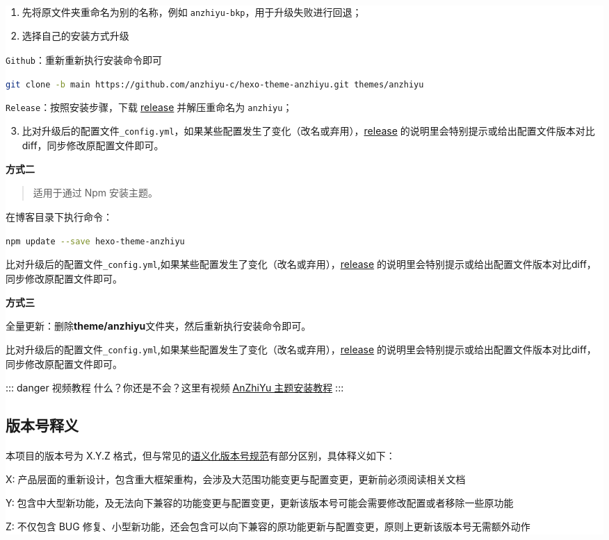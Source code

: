 1. 先将原文件夹重命名为别的名称，例如 `anzhiyu-bkp`，用于升级失败进行回退；

2. 选择自己的安装方式升级

`Github`：重新重新执行安装命令即可

```bash 
git clone -b main https://github.com/anzhiyu-c/hexo-theme-anzhiyu.git themes/anzhiyu
```

`Release`：按照安装步骤，下载 [release](https://github.com/anzhiyu-c/hexo-theme-anzhiyu/releases) 并解压重命名为 `anzhiyu`；

3. 比对升级后的配置文件`_config.yml`，如果某些配置发生了变化（改名或弃用），[release](https://github.com/anzhiyu-c/hexo-theme-anzhiyu/releases) 的说明里会特别提示或给出配置文件版本对比diff，同步修改原配置文件即可。

**方式二**

> 适用于通过 Npm 安装主题。

在博客目录下执行命令：
```bash
npm update --save hexo-theme-anzhiyu
```

比对升级后的配置文件`_config.yml`,如果某些配置发生了变化（改名或弃用），[release](https://github.com/anzhiyu-c/hexo-theme-anzhiyu/releases) 的说明里会特别提示或给出配置文件版本对比diff，同步修改原配置文件即可。


**方式三**

全量更新：删除**theme/anzhiyu**文件夹，然后重新执行安装命令即可。

比对升级后的配置文件`_config.yml`,如果某些配置发生了变化（改名或弃用），[release](https://github.com/anzhiyu-c/hexo-theme-anzhiyu/releases) 的说明里会特别提示或给出配置文件版本对比diff，同步修改原配置文件即可。


::: danger 视频教程
什么？你还是不会？这里有视频 [AnZhiYu 主题安装教程](https://www.bilibili.com/video/BV1Rs4y127hu/?spm_id_from=333.788&vd_source=4d9717102296e4b7a60ecdfad55ae2dd)
:::

## 版本号释义

本项目的版本号为 X.Y.Z 格式，但与常见的[语义化版本号规范](https://semver.org/lang/zh-CN/)有部分区别，具体释义如下：

X: 产品层面的重新设计，包含重大框架重构，会涉及大范围功能变更与配置变更，更新前必须阅读相关文档

Y: 包含中大型新功能，及无法向下兼容的功能变更与配置变更，更新该版本号可能会需要修改配置或者移除一些原功能

Z: 不仅包含 BUG 修复、小型新功能，还会包含可以向下兼容的原功能更新与配置变更，原则上更新该版本号无需额外动作